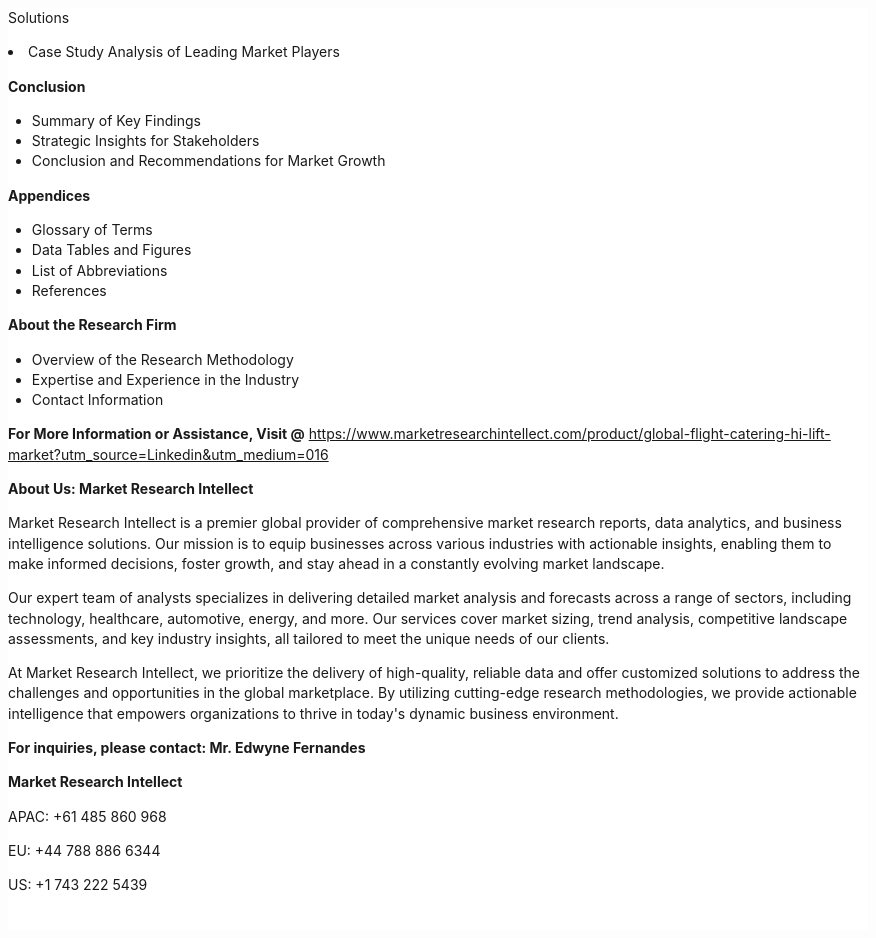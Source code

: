 Solutions</li><li>Case Study Analysis of Leading Market Players</li></ul><p><strong>Conclusion</strong></p><ul><li>Summary of Key Findings</li><li>Strategic Insights for Stakeholders</li><li>Conclusion and Recommendations for Market Growth</li></ul><p><strong>Appendices</strong></p><ul><li>Glossary of Terms</li><li>Data Tables and Figures</li><li>List of Abbreviations</li><li>References</li></ul><p><strong>About the Research Firm</strong></p><ul><li>Overview of the Research Methodology</li><li>Expertise and Experience in the Industry</li><li>Contact Information</li></ul></div><div class="article-main__content" data-test-id="publishing-text-block"><p><span class="font-[700]"><strong>For More Information or Assistance, Visit @</strong>&nbsp;<a href="https://www.marketresearchintellect.com/product/global-flight-catering-hi-lift-market?utm_source=Linkedin&utm_medium=016">https://www.marketresearchintellect.com/product/global-flight-catering-hi-lift-market?utm_source=Linkedin&utm_medium=016</a></span></p><p><strong>About Us: Market Research Intellect</strong></p><p>Market Research Intellect is a premier global provider of comprehensive market research reports, data analytics, and business intelligence solutions. Our mission is to equip businesses across various industries with actionable insights, enabling them to make informed decisions, foster growth, and stay ahead in a constantly evolving market landscape.</p><p>Our expert team of analysts specializes in delivering detailed market analysis and forecasts across a range of sectors, including technology, healthcare, automotive, energy, and more. Our services cover market sizing, trend analysis, competitive landscape assessments, and key industry insights, all tailored to meet the unique needs of our clients.</p><p>At Market Research Intellect, we prioritize the delivery of high-quality, reliable data and offer customized solutions to address the challenges and opportunities in the global marketplace. By utilizing cutting-edge research methodologies, we provide actionable intelligence that empowers organizations to thrive in today's dynamic business environment.</p><p><strong>For inquiries, please contact: Mr. Edwyne Fernandes</strong></p><p><strong>Market Research Intellect</strong></p><p>APAC: +61 485 860 968</p><p>EU: +44 788 886 6344</p><p>US: +1 743 222 5439</p></div><div class="article-main__content" data-test-id="publishing-text-block">&nbsp;</div>
